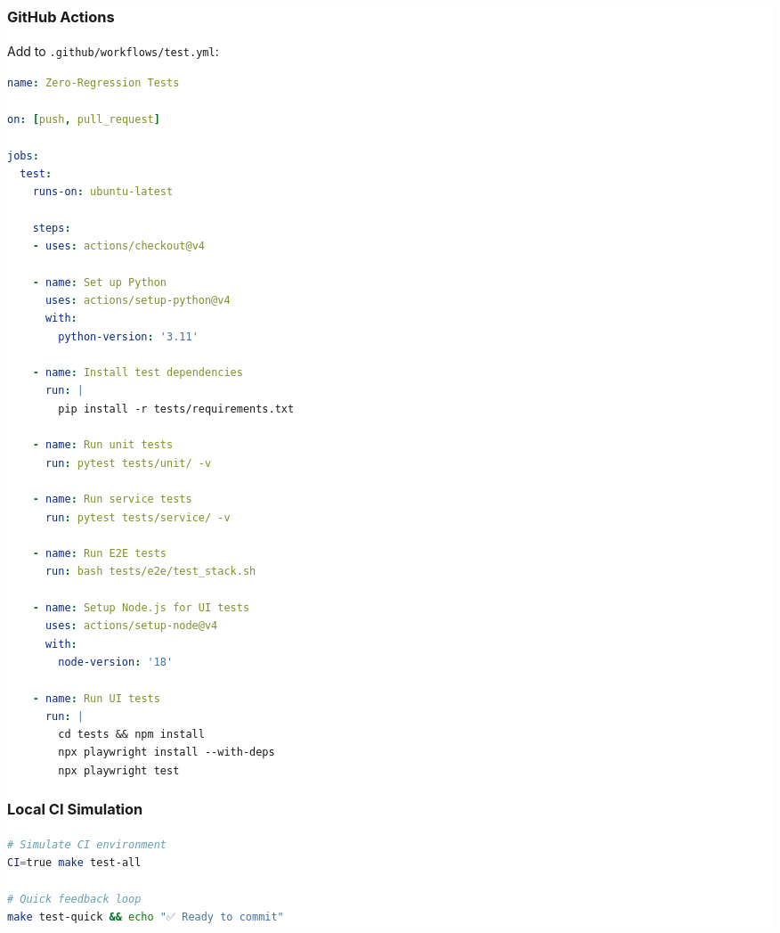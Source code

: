 ### GitHub Actions

Add to `.github/workflows/test.yml`:

```yaml
name: Zero-Regression Tests

on: [push, pull_request]

jobs:
  test:
    runs-on: ubuntu-latest
    
    steps:
    - uses: actions/checkout@v4
    
    - name: Set up Python
      uses: actions/setup-python@v4
      with:
        python-version: '3.11'
        
    - name: Install test dependencies
      run: |
        pip install -r tests/requirements.txt
        
    - name: Run unit tests
      run: pytest tests/unit/ -v
      
    - name: Run service tests  
      run: pytest tests/service/ -v
      
    - name: Run E2E tests
      run: bash tests/e2e/test_stack.sh
      
    - name: Setup Node.js for UI tests
      uses: actions/setup-node@v4
      with:
        node-version: '18'
        
    - name: Run UI tests
      run: |
        cd tests && npm install
        npx playwright install --with-deps
        npx playwright test
```

### Local CI Simulation

```bash
# Simulate CI environment
CI=true make test-all

# Quick feedback loop
make test-quick && echo "✅ Ready to commit"
```
